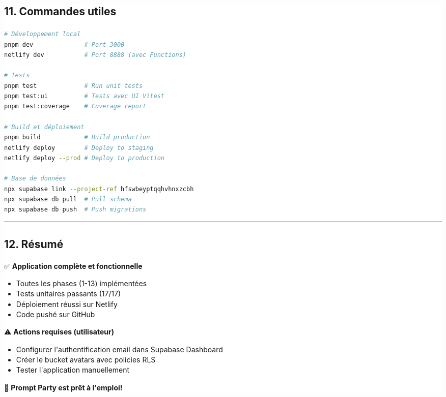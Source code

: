 ## 11. Commandes utiles

```bash
# Développement local
pnpm dev              # Port 3000
netlify dev           # Port 8888 (avec Functions)

# Tests
pnpm test             # Run unit tests
pnpm test:ui          # Tests avec UI Vitest
pnpm test:coverage    # Coverage report

# Build et déploiement
pnpm build            # Build production
netlify deploy        # Deploy to staging
netlify deploy --prod # Deploy to production

# Base de données
npx supabase link --project-ref hfswbeyptqqhvhnxzcbh
npx supabase db pull  # Pull schema
npx supabase db push  # Push migrations
```

---

## 12. Résumé

✅ **Application complète et fonctionnelle**
- Toutes les phases (1-13) implémentées
- Tests unitaires passants (17/17)
- Déploiement réussi sur Netlify
- Code pushé sur GitHub

⚠️ **Actions requises (utilisateur)**
- Configurer l'authentification email dans Supabase Dashboard
- Créer le bucket avatars avec policies RLS
- Tester l'application manuellement

🎉 **Prompt Party est prêt à l'emploi!**
